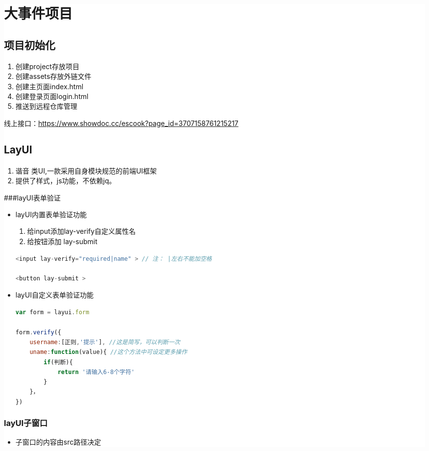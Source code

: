 # 大事件项目

## 项目初始化

1. 创建project存放项目
2. 创建assets存放外链文件
3. 创建主页面index.html
4. 创建登录页面login.html
5. 推送到远程仓库管理



线上接口：https://www.showdoc.cc/escook?page_id=3707158761215217



## LayUI

1. 谐音 类UI,一款采用自身模块规范的前端UI框架
2. 提供了样式，js功能，不依赖jq。



###layUI表单验证

- layUI内置表单验证功能

  1. 给input添加lay-verify自定义属性名
  2. 给按钮添加 lay-submit

  ```js
  <input lay-verify="required|name" > // 注： |左右不能加空格
      	
  <button lay-submit >
  ```

- layUI自定义表单验证功能

  ```js
  var form = layui.form
  
  form.verify({
      username:[正则,'提示'], //这是简写，可以判断一次
      uname:function(value){ //这个方法中可设定更多操作
          if(判断){
              return '请输入6-8个字符'
          }
      }，
  })
  
  ```

### layUI子窗口

+ 子窗口的内容由src路径决定
